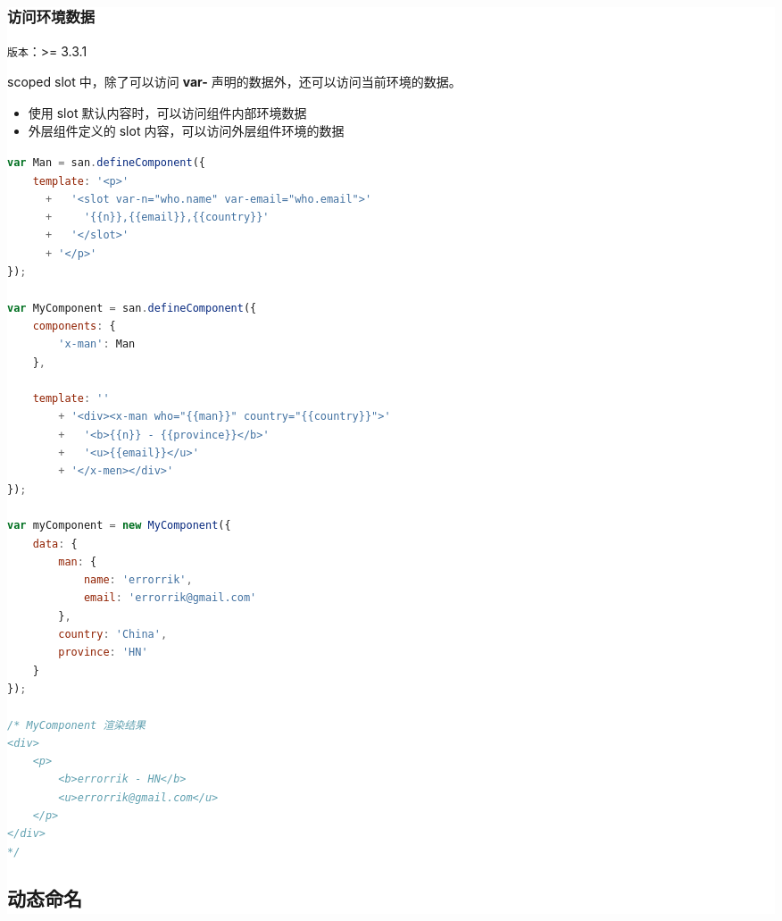 
### 访问环境数据

`版本`：>= 3.3.1

scoped slot 中，除了可以访问 **var-** 声明的数据外，还可以访问当前环境的数据。

- 使用 slot 默认内容时，可以访问组件内部环境数据
- 外层组件定义的 slot 内容，可以访问外层组件环境的数据

```javascript
var Man = san.defineComponent({
    template: '<p>'
      +   '<slot var-n="who.name" var-email="who.email">'
      +     '{{n}},{{email}},{{country}}'
      +   '</slot>'
      + '</p>'
});

var MyComponent = san.defineComponent({
    components: {
        'x-man': Man
    },

    template: ''
        + '<div><x-man who="{{man}}" country="{{country}}">'
        +   '<b>{{n}} - {{province}}</b>'
        +   '<u>{{email}}</u>'
        + '</x-men></div>'
});

var myComponent = new MyComponent({
    data: {
        man: {
            name: 'errorrik', 
            email: 'errorrik@gmail.com'
        },
        country: 'China',
        province: 'HN'
    }
});

/* MyComponent 渲染结果
<div>
    <p>
        <b>errorrik - HN</b>
        <u>errorrik@gmail.com</u>
    </p>
</div>
*/
```


动态命名
-----
